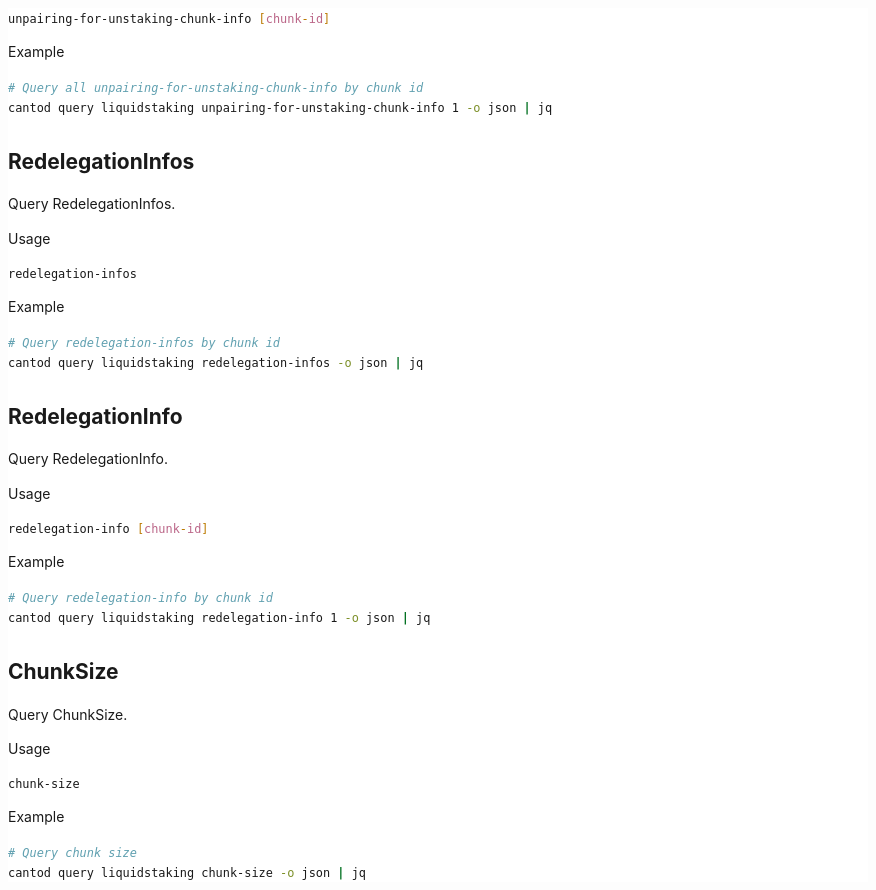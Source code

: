 ```bash
unpairing-for-unstaking-chunk-info [chunk-id]
```

Example

```bash
# Query all unpairing-for-unstaking-chunk-info by chunk id
cantod query liquidstaking unpairing-for-unstaking-chunk-info 1 -o json | jq
```

## RedelegationInfos

Query RedelegationInfos.

Usage

```bash
redelegation-infos
```

Example

```bash
# Query redelegation-infos by chunk id
cantod query liquidstaking redelegation-infos -o json | jq
```

## RedelegationInfo

Query RedelegationInfo.

Usage

```bash
redelegation-info [chunk-id]
```

Example

```bash
# Query redelegation-info by chunk id
cantod query liquidstaking redelegation-info 1 -o json | jq
```

## ChunkSize

Query ChunkSize.

Usage

```bash
chunk-size
```

Example

```bash
# Query chunk size
cantod query liquidstaking chunk-size -o json | jq
```
